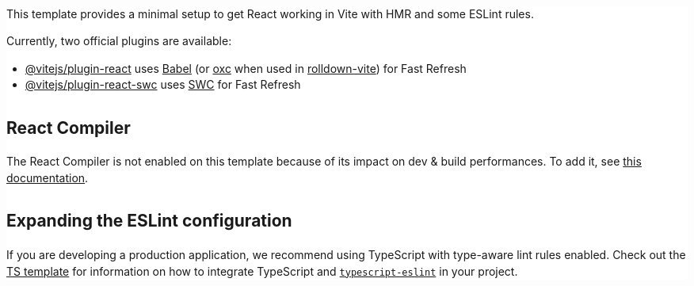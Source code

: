 
This template provides a minimal setup to get React working in Vite with HMR and some ESLint rules.

Currently, two official plugins are available:

- [@vitejs/plugin-react](https://github.com/vitejs/vite-plugin-react/blob/main/packages/plugin-react) uses [Babel](https://babeljs.io/) (or [oxc](https://oxc.rs) when used in [rolldown-vite](https://vite.dev/guide/rolldown)) for Fast Refresh
- [@vitejs/plugin-react-swc](https://github.com/vitejs/vite-plugin-react/blob/main/packages/plugin-react-swc) uses [SWC](https://swc.rs/) for Fast Refresh

## React Compiler

The React Compiler is not enabled on this template because of its impact on dev & build performances. To add it, see [this documentation](https://react.dev/learn/react-compiler/installation).

## Expanding the ESLint configuration

If you are developing a production application, we recommend using TypeScript with type-aware lint rules enabled. Check out the [TS template](https://github.com/vitejs/vite/tree/main/packages/create-vite/template-react-ts) for information on how to integrate TypeScript and [`typescript-eslint`](https://typescript-eslint.io) in your project.
